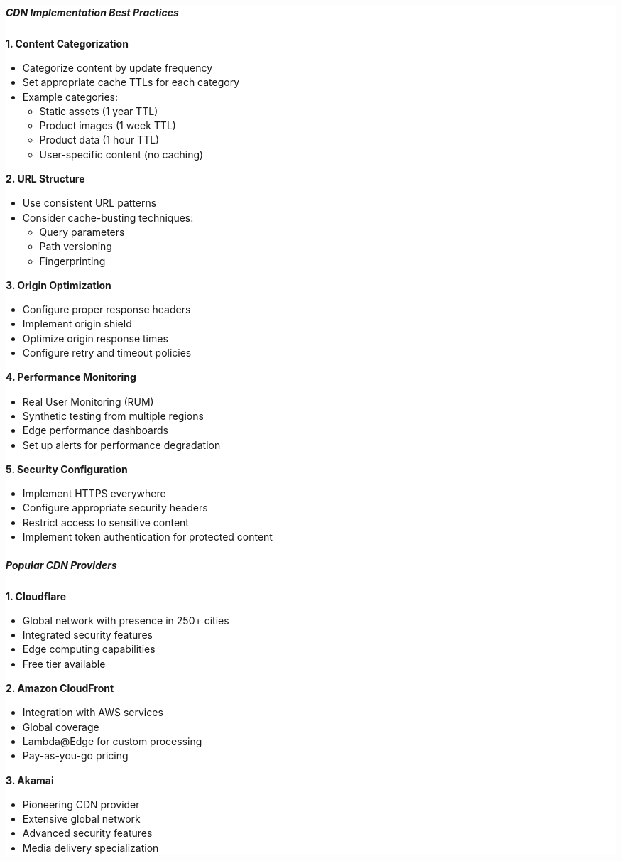 ##### CDN Implementation Best Practices

**1. Content Categorization**
- Categorize content by update frequency
- Set appropriate cache TTLs for each category
- Example categories:
  - Static assets (1 year TTL)
  - Product images (1 week TTL)
  - Product data (1 hour TTL)
  - User-specific content (no caching)

**2. URL Structure**
- Use consistent URL patterns
- Consider cache-busting techniques:
  - Query parameters
  - Path versioning
  - Fingerprinting

**3. Origin Optimization**
- Configure proper response headers
- Implement origin shield
- Optimize origin response times
- Configure retry and timeout policies

**4. Performance Monitoring**
- Real User Monitoring (RUM)
- Synthetic testing from multiple regions
- Edge performance dashboards
- Set up alerts for performance degradation

**5. Security Configuration**
- Implement HTTPS everywhere
- Configure appropriate security headers
- Restrict access to sensitive content
- Implement token authentication for protected content

##### Popular CDN Providers

**1. Cloudflare**
- Global network with presence in 250+ cities
- Integrated security features
- Edge computing capabilities
- Free tier available

**2. Amazon CloudFront**
- Integration with AWS services
- Global coverage
- Lambda@Edge for custom processing
- Pay-as-you-go pricing

**3. Akamai**
- Pioneering CDN provider
- Extensive global network
- Advanced security features
- Media delivery specialization
